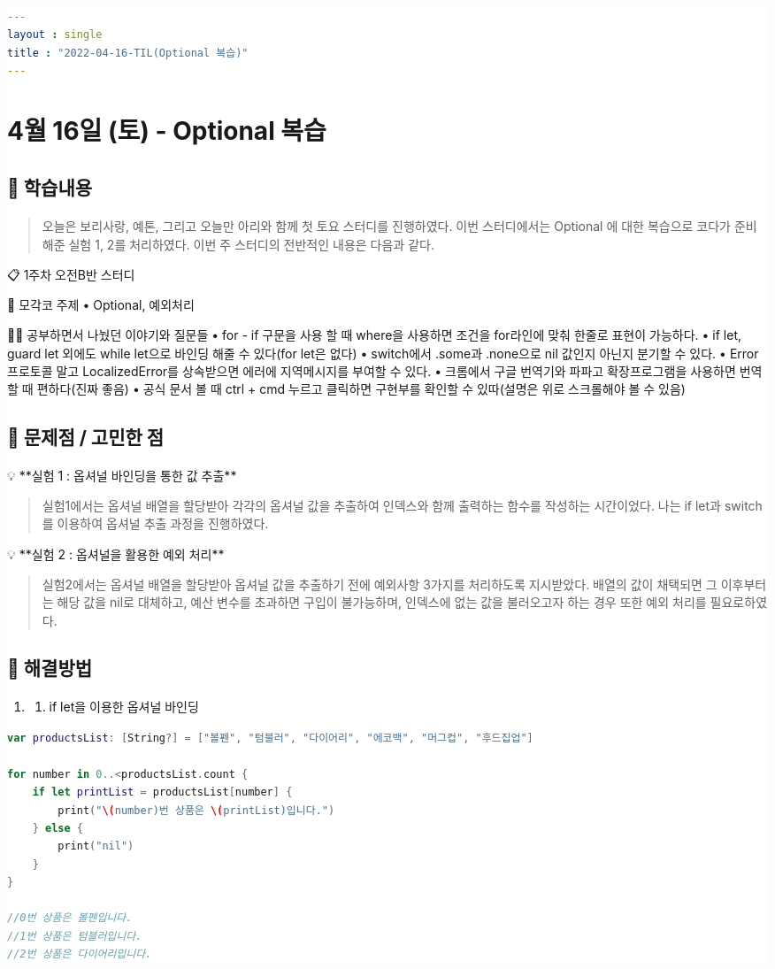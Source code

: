 ```yaml
---
layout : single
title : "2022-04-16-TIL(Optional 복습)"
---
```


# 4월 16일 (토) - Optional 복습

## 🐣 학습내용

> 오늘은 보리사랑, 예톤, 그리고 오늘만 아리와 함께 첫 토요 스터디를 진행하였다. 이번 스터디에서는 Optional 에 대한 복습으로 코다가 준비해준 실험 1, 2를 처리하였다. 이번 주 스터디의 전반적인 내용은 다음과 같다.
> 

📋 1주차 오전B반 스터디

🎀 모각코 주제
•  Optional, 예외처리

💁‍♂️ 공부하면서 나눴던 이야기와 질문들
• for - if 구문을 사용 할 때 where을 사용하면 조건을 for라인에 맞춰 한줄로 표현이 가능하다. 
• if let, guard let 외에도 while let으로 바인딩 해줄 수 있다(for let은 없다)
• switch에서 .some과 .none으로 nil 값인지 아닌지 분기할 수 있다. 
• Error 프로토콜 말고 LocalizedError를 상속받으면 에러에 지역메시지를 부여할 수 있다. 
• 크롬에서 구글 번역기와 파파고 확장프로그램을 사용하면 번역할 때 편하다(진짜 좋음)
• 공식 문서 볼 때 ctrl + cmd 누르고 클릭하면 구현부를 확인할 수 있따(설명은 위로 스크롤해야 볼 수 있음)

## 🐥 문제점 / 고민한 점

<aside>
💡 **실험 1 : 옵셔널 바인딩을 통한 값 추출**

</aside>

> 실험1에서는 옵셔널 배열을 할당받아 각각의 옵셔널 값을 추출하여 인덱스와 함께 출력하는 함수를 작성하는 시간이었다. 나는 if let과 switch를 이용하여 옵셔널 추출 과정을 진행하였다.
> 

<aside>
💡 **실험 2 : 옵셔널을 활용한 예외 처리**

</aside>

> 실험2에서는 옵셔널 배열을 할당받아 옵셔널 값을 추출하기 전에 예외사항 3가지를 처리하도록 지시받았다. 배열의 값이 채택되면 그 이후부터는 해당 값을 nil로 대체하고, 예산 변수를 초과하면 구입이 불가능하며, 인덱스에 없는 값을 불러오고자 하는 경우 또한 예외 처리를 필요로하였다.
> 

## 🐓 해결방법

1. 1) if let을 이용한 옵셔널 바인딩

```swift
var productsList: [String?] = ["볼펜", "텀블러", "다이어리", "에코백", "머그컵", "후드집업"]

for number in 0..<productsList.count {
    if let printList = productsList[number] {
        print("\(number)번 상품은 \(printList)입니다.")
    } else {
        print("nil")
    }
}

//0번 상품은 볼펜입니다.
//1번 상품은 텀블러입니다.
//2번 상품은 다이어리입니다.
```